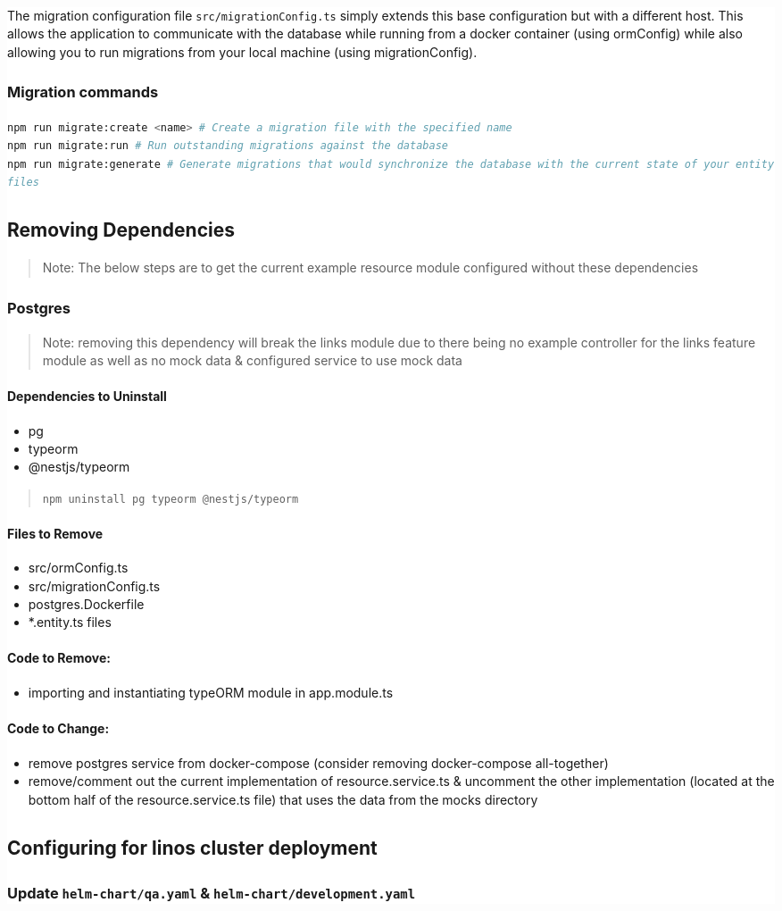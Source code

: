 The migration configuration file `src/migrationConfig.ts` simply extends this base configuration but with a different host. This allows the application to communicate with the database while running from a docker container (using ormConfig) while also allowing you to run migrations from your local machine (using migrationConfig).

### Migration commands

```sh
npm run migrate:create <name> # Create a migration file with the specified name
npm run migrate:run # Run outstanding migrations against the database
npm run migrate:generate # Generate migrations that would synchronize the database with the current state of your entity files
```

## Removing Dependencies

> Note: The below steps are to get the current example resource module configured without these dependencies

### Postgres

> Note: removing this dependency will break the links module due to there being no example controller for the links feature module as well as no mock data & configured service to use mock data

#### Dependencies to Uninstall

- pg
- typeorm
- @nestjs/typeorm

> `npm uninstall pg typeorm @nestjs/typeorm`

#### Files to Remove

- src/ormConfig.ts
- src/migrationConfig.ts
- postgres.Dockerfile
- \*.entity.ts files

#### Code to Remove:

- importing and instantiating typeORM module in app.module.ts

#### Code to Change:

- remove postgres service from docker-compose (consider removing docker-compose all-together)
- remove/comment out the current implementation of resource.service.ts & uncomment the other implementation (located at the bottom half of the resource.service.ts file) that uses the data from the mocks directory

## Configuring for linos cluster deployment

### Update `helm-chart/qa.yaml` & `helm-chart/development.yaml`

